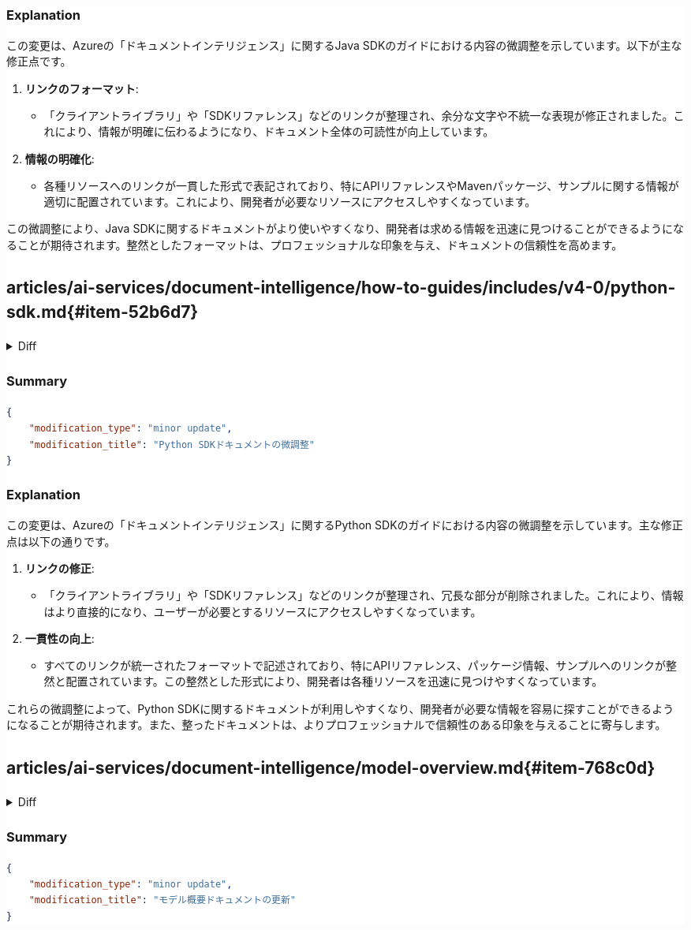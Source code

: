 ### Explanation
この変更は、Azureの「ドキュメントインテリジェンス」に関するJava SDKのガイドにおける内容の微調整を示しています。以下が主な修正点です。

1. **リンクのフォーマット**:
   - 「クライアントライブラリ」や「SDKリファレンス」などのリンクが整理され、余分な文字や不統一な表現が修正されました。これにより、情報が明確に伝わるようになり、ドキュメント全体の可読性が向上しています。

2. **情報の明確化**:
   - 各種リソースへのリンクが一貫した形式で表記されており、特にAPIリファレンスやMavenパッケージ、サンプルに関する情報が適切に配置されています。これにより、開発者が必要なリソースにアクセスしやすくなっています。

この微調整により、Java SDKに関するドキュメントがより使いやすくなり、開発者は求める情報を迅速に見つけることができるようになることが期待されます。整然としたフォーマットは、プロフェッショナルな印象を与え、ドキュメントの信頼性を高めます。

## articles/ai-services/document-intelligence/how-to-guides/includes/v4-0/python-sdk.md{#item-52b6d7}

<details><summary>Diff</summary></details>

### Summary

```json
{
    "modification_type": "minor update",
    "modification_title": "Python SDKドキュメントの微調整"
}
```

### Explanation
この変更は、Azureの「ドキュメントインテリジェンス」に関するPython SDKのガイドにおける内容の微調整を示しています。主な修正点は以下の通りです。

1. **リンクの修正**:
   - 「クライアントライブラリ」や「SDKリファレンス」などのリンクが整理され、冗長な部分が削除されました。これにより、情報はより直接的になり、ユーザーが必要とするリソースにアクセスしやすくなっています。

2. **一貫性の向上**:
   - すべてのリンクが統一されたフォーマットで記述されており、特にAPIリファレンス、パッケージ情報、サンプルへのリンクが整然と配置されています。この整然とした形式により、開発者は各種リソースを迅速に見つけやすくなっています。

これらの微調整によって、Python SDKに関するドキュメントが利用しやすくなり、開発者が必要な情報を容易に探すことができるようになることが期待されます。また、整ったドキュメントは、よりプロフェッショナルで信頼性のある印象を与えることに寄与します。

## articles/ai-services/document-intelligence/model-overview.md{#item-768c0d}

<details><summary>Diff</summary></details>

### Summary

```json
{
    "modification_type": "minor update",
    "modification_title": "モデル概要ドキュメントの更新"
}
```
